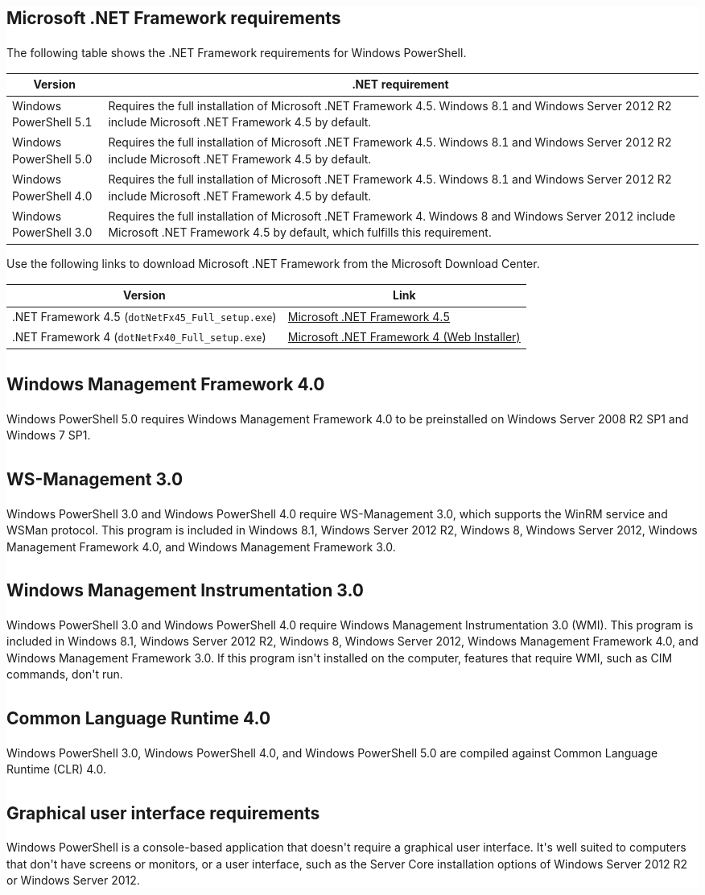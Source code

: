 ## Microsoft .NET Framework requirements

The following table shows the .NET Framework requirements for Windows PowerShell.

|        Version         |                                                                                 .NET requirement                                                                                  |
| ---------------------- | --------------------------------------------------------------------------------------------------------------------------------------------------------------------------------- |
| Windows PowerShell 5.1 | Requires the full installation of Microsoft .NET Framework 4.5. Windows 8.1 and Windows Server 2012 R2 include Microsoft .NET Framework 4.5 by default.                           |
| Windows PowerShell 5.0 | Requires the full installation of Microsoft .NET Framework 4.5. Windows 8.1 and Windows Server 2012 R2 include Microsoft .NET Framework 4.5 by default.                           |
| Windows PowerShell 4.0 | Requires the full installation of Microsoft .NET Framework 4.5. Windows 8.1 and Windows Server 2012 R2 include Microsoft .NET Framework 4.5 by default.                           |
| Windows PowerShell 3.0 | Requires the full installation of Microsoft .NET Framework 4. Windows 8 and Windows Server 2012 include Microsoft .NET Framework 4.5 by default, which fulfills this requirement. |

Use the following links to download Microsoft .NET Framework from the Microsoft Download Center.

|                     Version                      |                                                     Link                                                     |
| ------------------------------------------------ | ------------------------------------------------------------------------------------------------------------ |
| .NET Framework 4.5 (`dotNetFx45_Full_setup.exe`) | [Microsoft .NET Framework 4.5](https://go.microsoft.com/fwlink/?LinkID=242919)                               |
| .NET Framework 4 (`dotNetFx40_Full_setup.exe`)   | [Microsoft .NET Framework 4 (Web Installer)](https://www.microsoft.com/download/details.aspx?id=17851) |

## Windows Management Framework 4.0

Windows PowerShell 5.0 requires Windows Management Framework 4.0 to be preinstalled on Windows
Server 2008 R2 SP1 and Windows 7 SP1.

## WS-Management 3.0

Windows PowerShell 3.0 and Windows PowerShell 4.0 require WS-Management 3.0, which supports the
WinRM service and WSMan protocol. This program is included in Windows 8.1, Windows Server 2012 R2,
Windows 8, Windows Server 2012, Windows Management Framework 4.0, and Windows Management Framework
3.0.

## Windows Management Instrumentation 3.0

Windows PowerShell 3.0 and Windows PowerShell 4.0 require Windows Management Instrumentation 3.0
(WMI). This program is included in Windows 8.1, Windows Server 2012 R2, Windows 8, Windows Server
2012, Windows Management Framework 4.0, and Windows Management Framework 3.0. If this program isn't
installed on the computer, features that require WMI, such as CIM commands, don't run.

## Common Language Runtime 4.0

Windows PowerShell 3.0, Windows PowerShell 4.0, and Windows PowerShell 5.0 are compiled against
Common Language Runtime (CLR) 4.0.

## Graphical user interface requirements

Windows PowerShell is a console-based application that doesn't require a graphical user interface.
It's well suited to computers that don't have screens or monitors, or a user interface, such as the
Server Core installation options of Windows Server 2012 R2 or Windows Server 2012.
